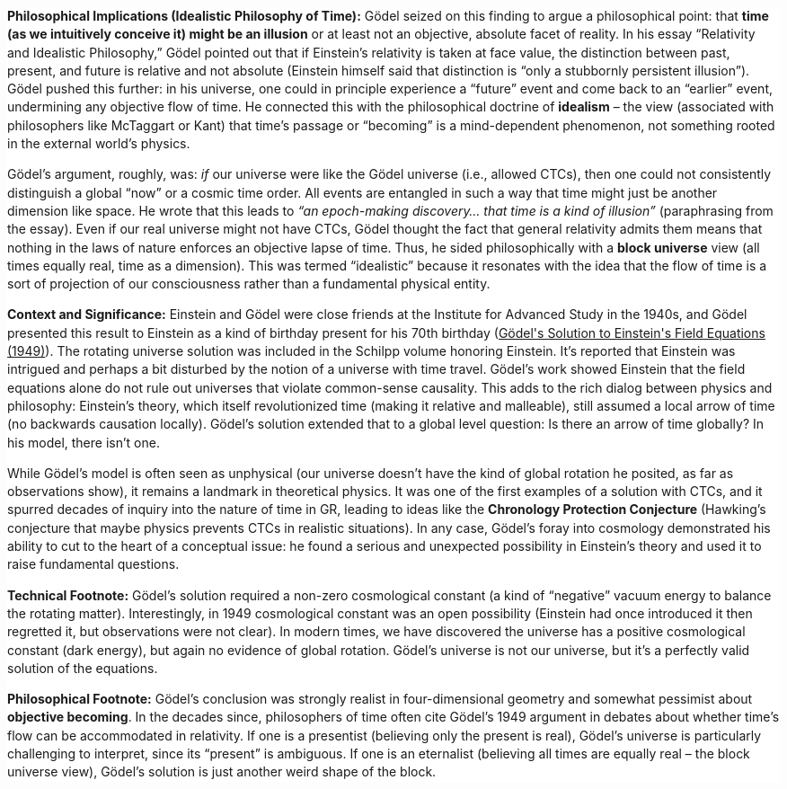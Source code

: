 **Philosophical Implications (Idealistic Philosophy of Time):** Gödel seized on this finding to argue a philosophical point: that **time (as we intuitively conceive it) might be an illusion** or at least not an objective, absolute facet of reality. In his essay “Relativity and Idealistic Philosophy,” Gödel pointed out that if Einstein’s relativity is taken at face value, the distinction between past, present, and future is relative and not absolute (Einstein himself said that distinction is “only a stubbornly persistent illusion”). Gödel pushed this further: in his universe, one could in principle experience a “future” event and come back to an “earlier” event, undermining any objective flow of time. He connected this with the philosophical doctrine of **idealism** – the view (associated with philosophers like McTaggart or Kant) that time’s passage or “becoming” is a mind-dependent phenomenon, not something rooted in the external world’s physics.

Gödel’s argument, roughly, was: *if* our universe were like the Gödel universe (i.e., allowed CTCs), then one could not consistently distinguish a global “now” or a cosmic time order. All events are entangled in such a way that time might just be another dimension like space. He wrote that this leads to *“an epoch-making discovery… that time is a kind of illusion”* (paraphrasing from the essay). Even if our real universe might not have CTCs, Gödel thought the fact that general relativity admits them means that nothing in the laws of nature enforces an objective lapse of time. Thus, he sided philosophically with a **block universe** view (all times equally real, time as a dimension). This was termed “idealistic” because it resonates with the idea that the flow of time is a sort of projection of our consciousness rather than a fundamental physical entity.

**Context and Significance:** Einstein and Gödel were close friends at the Institute for Advanced Study in the 1940s, and Gödel presented this result to Einstein as a kind of birthday present for his 70th birthday ([Gödel's Solution to Einstein's Field Equations (1949)](https://www.privatdozent.co/p/godels-solution-to-einsteins-field#:~:text=G%C3%B6del%20presented%20his%20solution%20to,%E2%80%A6)). The rotating universe solution was included in the Schilpp volume honoring Einstein. It’s reported that Einstein was intrigued and perhaps a bit disturbed by the notion of a universe with time travel. Gödel’s work showed Einstein that the field equations alone do not rule out universes that violate common-sense causality. This adds to the rich dialog between physics and philosophy: Einstein’s theory, which itself revolutionized time (making it relative and malleable), still assumed a local arrow of time (no backwards causation locally). Gödel’s solution extended that to a global level question: Is there an arrow of time globally? In his model, there isn’t one.

While Gödel’s model is often seen as unphysical (our universe doesn’t have the kind of global rotation he posited, as far as observations show), it remains a landmark in theoretical physics. It was one of the first examples of a solution with CTCs, and it spurred decades of inquiry into the nature of time in GR, leading to ideas like the **Chronology Protection Conjecture** (Hawking’s conjecture that maybe physics prevents CTCs in realistic situations). In any case, Gödel’s foray into cosmology demonstrated his ability to cut to the heart of a conceptual issue: he found a serious and unexpected possibility in Einstein’s theory and used it to raise fundamental questions.

**Technical Footnote:** Gödel’s solution required a non-zero cosmological constant (a kind of “negative” vacuum energy to balance the rotating matter). Interestingly, in 1949 cosmological constant was an open possibility (Einstein had once introduced it then regretted it, but observations were not clear). In modern times, we have discovered the universe has a positive cosmological constant (dark energy), but again no evidence of global rotation. Gödel’s universe is not our universe, but it’s a perfectly valid solution of the equations.

**Philosophical Footnote:** Gödel’s conclusion was strongly realist in four-dimensional geometry and somewhat pessimist about **objective becoming**. In the decades since, philosophers of time often cite Gödel’s 1949 argument in debates about whether time’s flow can be accommodated in relativity. If one is a presentist (believing only the present is real), Gödel’s universe is particularly challenging to interpret, since its “present” is ambiguous. If one is an eternalist (believing all times are equally real – the block universe view), Gödel’s solution is just another weird shape of the block.
